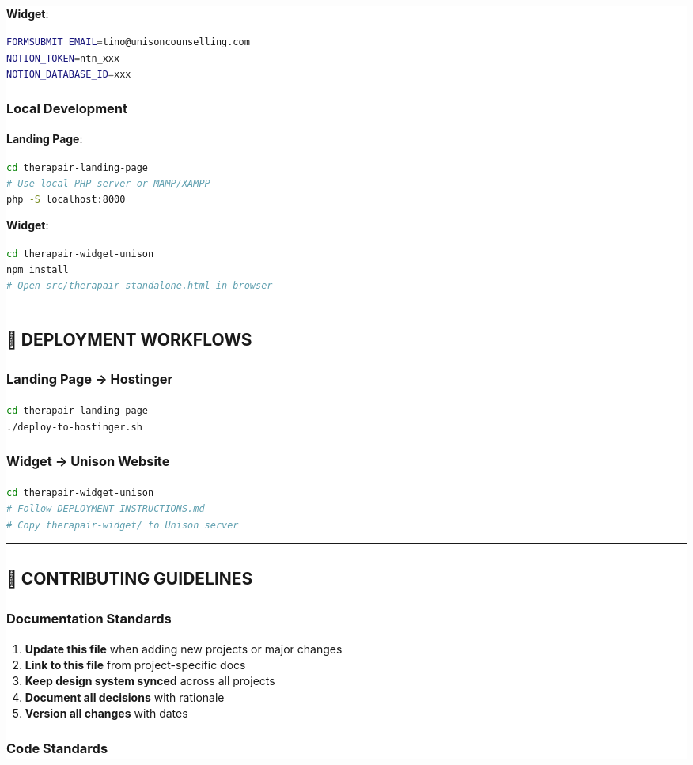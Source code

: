 **Widget**:
```bash
FORMSUBMIT_EMAIL=tino@unisoncounselling.com
NOTION_TOKEN=ntn_xxx
NOTION_DATABASE_ID=xxx
```

### **Local Development**

**Landing Page**:
```bash
cd therapair-landing-page
# Use local PHP server or MAMP/XAMPP
php -S localhost:8000
```

**Widget**:
```bash
cd therapair-widget-unison
npm install
# Open src/therapair-standalone.html in browser
```

---

## 🔄 **DEPLOYMENT WORKFLOWS**

### **Landing Page** → Hostinger
```bash
cd therapair-landing-page
./deploy-to-hostinger.sh
```

### **Widget** → Unison Website
```bash
cd therapair-widget-unison
# Follow DEPLOYMENT-INSTRUCTIONS.md
# Copy therapair-widget/ to Unison server
```

---

## 📝 **CONTRIBUTING GUIDELINES**

### **Documentation Standards**

1. **Update this file** when adding new projects or major changes
2. **Link to this file** from project-specific docs
3. **Keep design system synced** across all projects
4. **Document all decisions** with rationale
5. **Version all changes** with dates

### **Code Standards**
